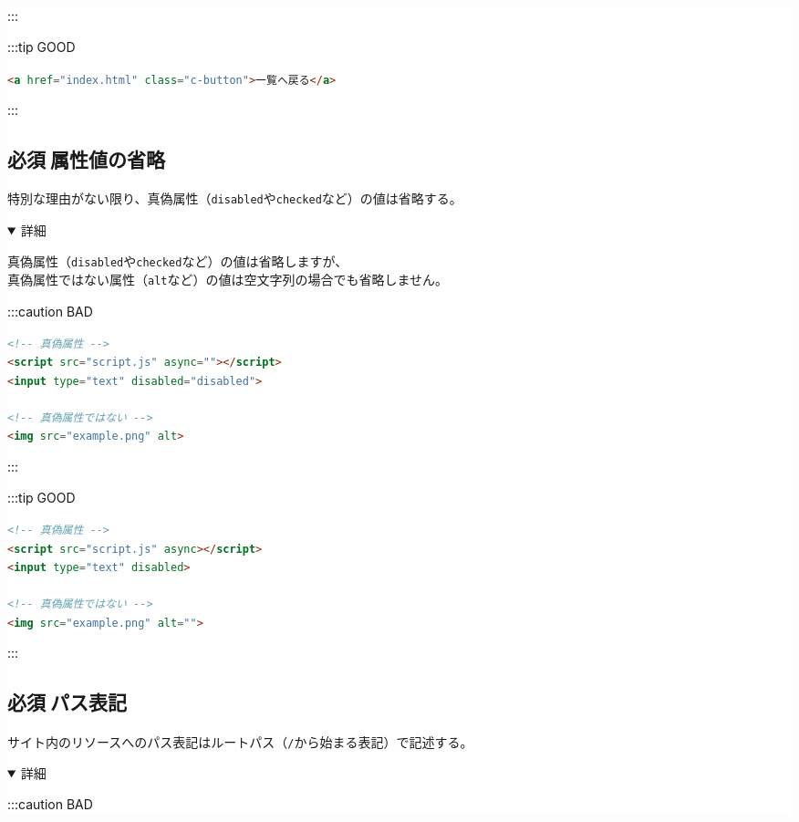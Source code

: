 :::

:::tip GOOD

```html
<a href="index.html" class="c-button">一覧へ戻る</a>
```

:::

</details>

## <span class="label-required">必須</span> 属性値の省略

特別な理由がない限り、真偽属性（`disabled`や`checked`など）の値は省略する。

<details open>
<summary>詳細</summary>

真偽属性（`disabled`や`checked`など）の値は省略しますが、  
真偽属性ではない属性（`alt`など）の値は空文字列の場合でも省略しません。

:::caution BAD

```html
<!-- 真偽属性 -->
<script src="script.js" async=""></script>
<input type="text" disabled="disabled">

<!-- 真偽属性ではない -->
<img src="example.png" alt>
```

:::

:::tip GOOD

```html
<!-- 真偽属性 -->
<script src="script.js" async></script>
<input type="text" disabled>

<!-- 真偽属性ではない -->
<img src="example.png" alt="">
```

:::

</details>

## <span class="label-required">必須</span> パス表記

サイト内のリソースへのパス表記はルートパス（`/`から始まる表記）で記述する。

<details open>
<summary>詳細</summary>

:::caution BAD
